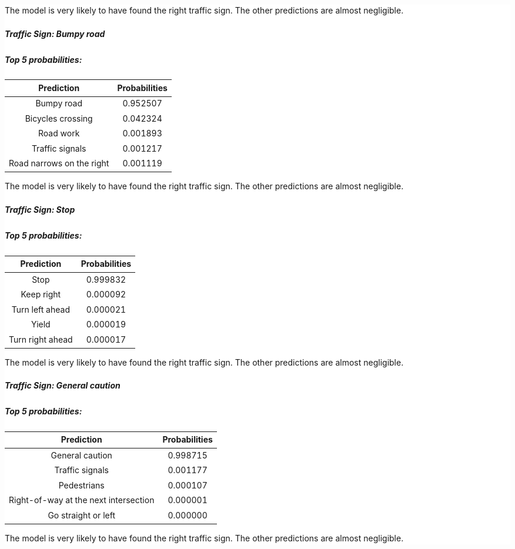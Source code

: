 The model is very likely to have found the right traffic sign. The other predictions are almost negligible.

##### Traffic Sign: Bumpy road 
##### Top 5 probabilities:

|  Prediction                                   |  Probabilities        |
|:---------------------------------------------:|:---------------------:|
| Bumpy road                                    |              0.952507 |
| Bicycles crossing                             |              0.042324 |
| Road work                                     |              0.001893 |
| Traffic signals                               |              0.001217 |
| Road narrows on the right                     |              0.001119 |

The model is very likely to have found the right traffic sign. The other predictions are almost negligible.

##### Traffic Sign: Stop 
##### Top 5 probabilities:

|  Prediction                                   |  Probabilities        |
|:---------------------------------------------:|:---------------------:|
| Stop                                          |              0.999832 |
| Keep right                                    |              0.000092 |
| Turn left ahead                               |              0.000021 |
| Yield                                         |              0.000019 |
| Turn right ahead                              |              0.000017 |

The model is very likely to have found the right traffic sign. The other predictions are almost negligible.

##### Traffic Sign: General caution 
##### Top 5 probabilities:

|  Prediction                                   |  Probabilities        |
|:---------------------------------------------:|:---------------------:|
| General caution                               |              0.998715 |
| Traffic signals                               |              0.001177 |
| Pedestrians                                   |              0.000107 |
| Right-of-way at the next intersection         |              0.000001 |
| Go straight or left                           |              0.000000 |

The model is very likely to have found the right traffic sign. The other predictions are almost negligible.

